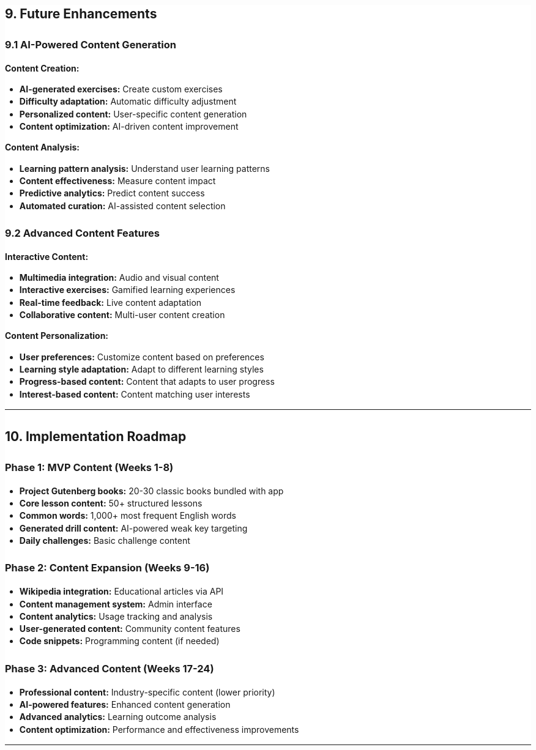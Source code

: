 
## 9. Future Enhancements

### 9.1 AI-Powered Content Generation

**Content Creation:**
- **AI-generated exercises:** Create custom exercises
- **Difficulty adaptation:** Automatic difficulty adjustment
- **Personalized content:** User-specific content generation
- **Content optimization:** AI-driven content improvement

**Content Analysis:**
- **Learning pattern analysis:** Understand user learning patterns
- **Content effectiveness:** Measure content impact
- **Predictive analytics:** Predict content success
- **Automated curation:** AI-assisted content selection

### 9.2 Advanced Content Features

**Interactive Content:**
- **Multimedia integration:** Audio and visual content
- **Interactive exercises:** Gamified learning experiences
- **Real-time feedback:** Live content adaptation
- **Collaborative content:** Multi-user content creation

**Content Personalization:**
- **User preferences:** Customize content based on preferences
- **Learning style adaptation:** Adapt to different learning styles
- **Progress-based content:** Content that adapts to user progress
- **Interest-based content:** Content matching user interests

---

## 10. Implementation Roadmap

### Phase 1: MVP Content (Weeks 1-8)
- **Project Gutenberg books:** 20-30 classic books bundled with app
- **Core lesson content:** 50+ structured lessons
- **Common words:** 1,000+ most frequent English words
- **Generated drill content:** AI-powered weak key targeting
- **Daily challenges:** Basic challenge content

### Phase 2: Content Expansion (Weeks 9-16)
- **Wikipedia integration:** Educational articles via API
- **Content management system:** Admin interface
- **Content analytics:** Usage tracking and analysis
- **User-generated content:** Community content features
- **Code snippets:** Programming content (if needed)

### Phase 3: Advanced Content (Weeks 17-24)
- **Professional content:** Industry-specific content (lower priority)
- **AI-powered features:** Enhanced content generation
- **Advanced analytics:** Learning outcome analysis
- **Content optimization:** Performance and effectiveness improvements

---